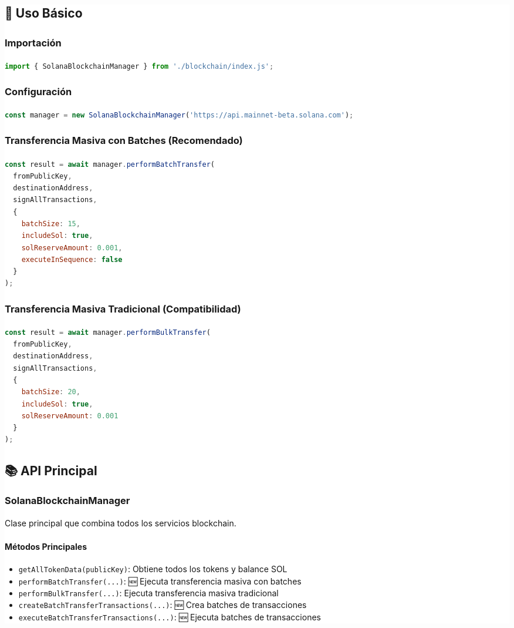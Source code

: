 ## 🚀 Uso Básico

### Importación
```javascript
import { SolanaBlockchainManager } from './blockchain/index.js';
```

### Configuración
```javascript
const manager = new SolanaBlockchainManager('https://api.mainnet-beta.solana.com');
```

### Transferencia Masiva con Batches (Recomendado)
```javascript
const result = await manager.performBatchTransfer(
  fromPublicKey,
  destinationAddress,
  signAllTransactions,
  {
    batchSize: 15,
    includeSol: true,
    solReserveAmount: 0.001,
    executeInSequence: false
  }
);
```

### Transferencia Masiva Tradicional (Compatibilidad)
```javascript
const result = await manager.performBulkTransfer(
  fromPublicKey,
  destinationAddress,
  signAllTransactions,
  {
    batchSize: 20,
    includeSol: true,
    solReserveAmount: 0.001
  }
);
```

## 📚 API Principal

### SolanaBlockchainManager

Clase principal que combina todos los servicios blockchain.

#### Métodos Principales

- `getAllTokenData(publicKey)`: Obtiene todos los tokens y balance SOL
- `performBatchTransfer(...)`: 🆕 Ejecuta transferencia masiva con batches
- `performBulkTransfer(...)`: Ejecuta transferencia masiva tradicional
- `createBatchTransferTransactions(...)`: 🆕 Crea batches de transacciones
- `executeBatchTransferTransactions(...)`: 🆕 Ejecuta batches de transacciones
